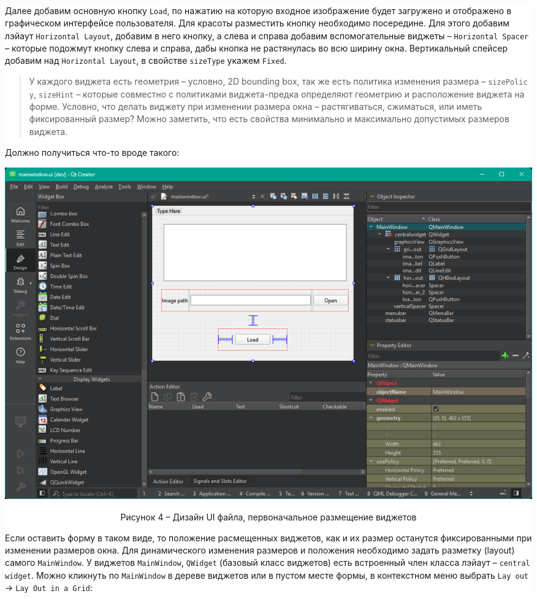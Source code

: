 Далее добавим основную кнопку `Load`, по нажатию на которую входное изображение будет загружено и отображено в графическом интерфейсе пользователя. Для красоты разместить кнопку необходимо посередине. Для этого добавим лэйаут `Horizontal Layout`, добавим в него кнопку, а слева и справа добавим вспомогательные виджеты &ndash; `Horizontal Spacer` &ndash; которые подожмут кнопку слева и справа, дабы кнопка не растянулась во всю ширину окна. Вертикальный спейсер добавим над `Horizontal Layout`, в свойстве `sizeType` укажем `Fixed`.
> У каждого виджета есть геометрия &ndash; условно, 2D bounding box, так же есть политика изменения размера &ndash; `sizePolicy`, `sizeHint` &ndash; которые совместно с политиками виджета-предка определяют геометрию и расположение виджета на форме. Условно, что делать виджету при изменении размера окна &ndash; растягиваться, сжиматься, или иметь фиксированный размер? Можно заметить, что есть свойства минимально и максимально допустимых размеров виджета.

Должно получиться что-то вроде такого:

<div align="center">
  <img src="images/qt_ui_4.png" width="1100" title="QtCreator UI create and edit"/>
  <p style="text-align: center">
    Рисунок 4 &ndash; Дизайн UI файла, первоначальное размещение виджетов
  </p>
</div>

Если оставить форму в таком виде, то положение расмещенных виджетов, как и их размер останутся фиксированными при изменении размеров окна. Для динамического изменения размеров и положения необходимо задать разметку (layout) самого `MainWindow`. У виджетов `MainWindow`, `QWidget` (базовый класс виджетов) есть встроенный член класса лэйаут &ndash; `centralwidget`. Можно кликнуть по `MainWindow` в дереве виджетов или в пустом месте формы, в контекстном меню выбрать `Lay out` &rarr; `Lay Out in a Grid`:
